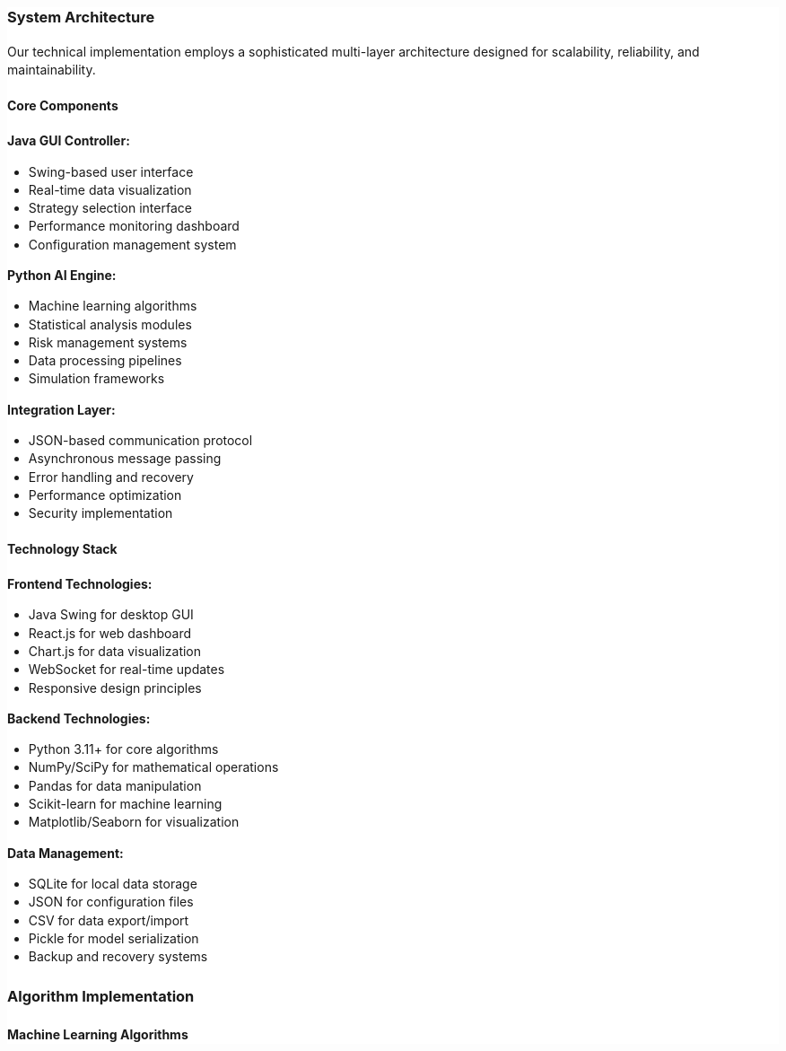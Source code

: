 ### System Architecture

Our technical implementation employs a sophisticated multi-layer architecture designed for scalability, reliability, and maintainability.

#### Core Components

**Java GUI Controller:**
- Swing-based user interface
- Real-time data visualization
- Strategy selection interface
- Performance monitoring dashboard
- Configuration management system

**Python AI Engine:**
- Machine learning algorithms
- Statistical analysis modules
- Risk management systems
- Data processing pipelines
- Simulation frameworks

**Integration Layer:**
- JSON-based communication protocol
- Asynchronous message passing
- Error handling and recovery
- Performance optimization
- Security implementation

#### Technology Stack

**Frontend Technologies:**
- Java Swing for desktop GUI
- React.js for web dashboard
- Chart.js for data visualization
- WebSocket for real-time updates
- Responsive design principles

**Backend Technologies:**
- Python 3.11+ for core algorithms
- NumPy/SciPy for mathematical operations
- Pandas for data manipulation
- Scikit-learn for machine learning
- Matplotlib/Seaborn for visualization

**Data Management:**
- SQLite for local data storage
- JSON for configuration files
- CSV for data export/import
- Pickle for model serialization
- Backup and recovery systems

### Algorithm Implementation

#### Machine Learning Algorithms
